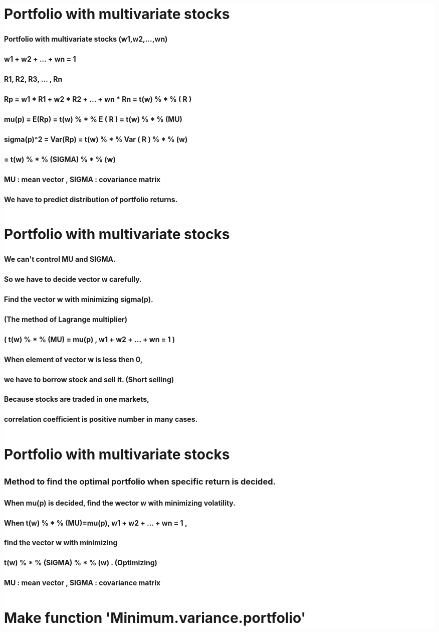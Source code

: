 Portfolio with multivariate stocks
========================================================

#### Portfolio with multivariate stocks (w1,w2,...,wn)
#### w1 + w2 + ... + wn = 1
#### R1, R2, R3, ... , Rn
#### Rp = w1 * R1 + w2 * R2 + ... + wn * Rn = t(w) % * % ( R )
#### mu(p) = E(Rp) = t(w) % * % E ( R ) = t(w) % * % (MU)
#### sigma(p)^2 = Var(Rp) = t(w) % * % Var ( R ) % * % (w)
#### = t(w) % * % (SIGMA) % * % (w)
#### MU : mean vector , SIGMA : covariance matrix
#### We have to predict distribution of portfolio returns.

Portfolio with multivariate stocks
========================================================

#### We can't control MU and SIGMA.
#### So we have to decide vector w carefully.

#### Find the vector w with minimizing sigma(p).
#### (The method of Lagrange multiplier)
#### ( t(w) % * % (MU) = mu(p) , w1 + w2 + ... + wn = 1 )

#### When element of vector w is less then 0,
#### we have to borrow stock and sell it. (Short selling)
#### Because stocks are traded in one markets, 
#### correlation coefficient is positive number in many cases.

Portfolio with multivariate stocks
========================================================

### Method to find the optimal portfolio when specific return is decided.

#### When mu(p) is decided, find the wector w with minimizing volatility.
#### When t(w) % * % (MU)=mu(p), w1 + w2 + ... + wn = 1 ,
#### find the vector w with minimizing 
#### t(w) % * % (SIGMA) % * % (w) .  (Optimizing)
#### MU : mean vector , SIGMA : covariance matrix

Make function 'Minimum.variance.portfolio'
========================================================
